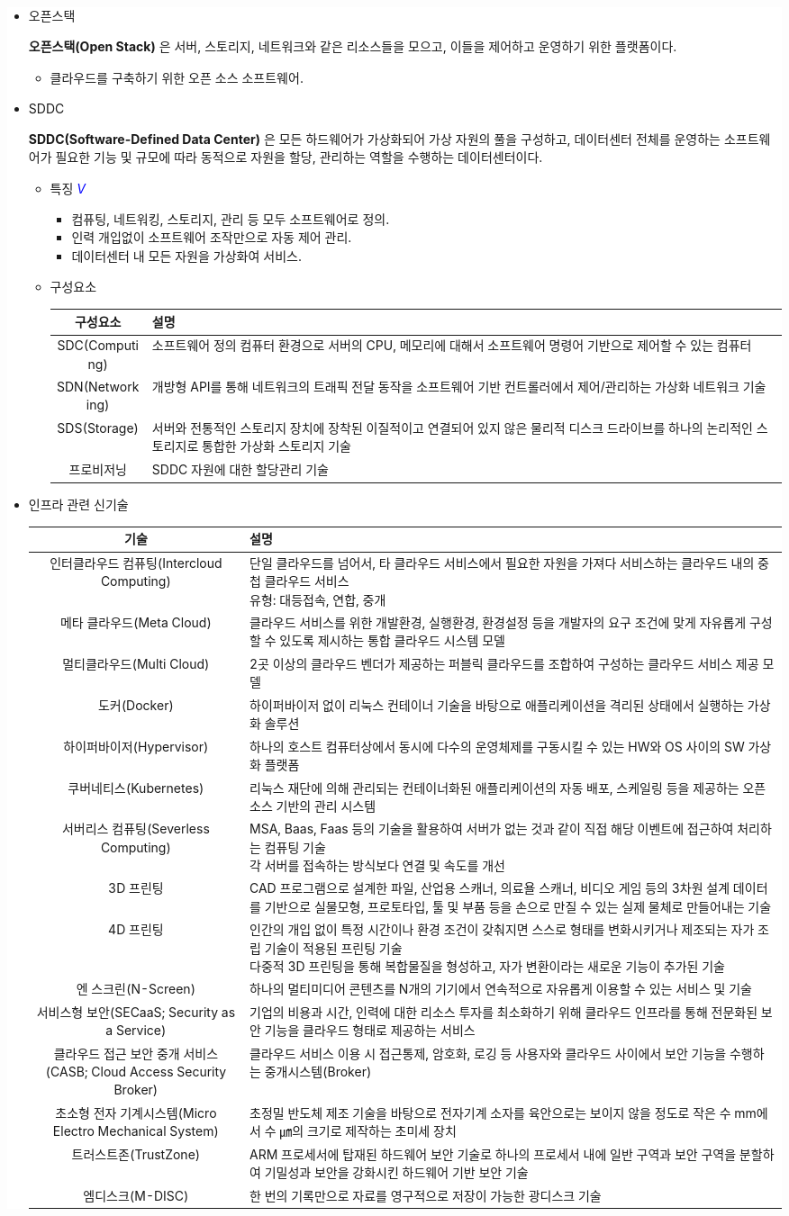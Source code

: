

- 오픈스택

  **오픈스택(Open Stack)** 은 서버, 스토리지, 네트워크와 같은 리소스들을 모으고, 이들을 제어하고 운영하기 위한 플랫폼이다.

  - 클라우드를 구축하기 위한 오픈 소스 소프트웨어.



- SDDC

  **SDDC(Software\-Defined Data Center)** 은 모든 하드웨어가 가상화되어 가상 자원의 풀을 구성하고, 데이터센터 전체를 운영하는 소프트웨어가 필요한 기능 및 규모에 따라 동적으로 자원을 할당, 관리하는 역할을 수행하는 데이터센터이다.

  - 특징 <span style="color:blue">*V*</span>

    - 컴퓨팅, 네트워킹, 스토리지, 관리 등 모두 소프트웨어로 정의.
    - 인력 개입없이 소프트웨어 조작만으로 자동 제어 관리.
    - 데이터센터 내 모든 자원을 가상화여 서비스.

  - 구성요소

    |    구성요소     | 설명                                                         |
    | :-------------: | ------------------------------------------------------------ |
    | SDC(Computing)  | 소프트웨어 정의 컴퓨터 환경으로 서버의 CPU, 메모리에 대해서 소프트웨어 명령어 기반으로 제어할 수 있는 컴퓨터 |
    | SDN(Networking) | 개방형 API를 통해 네트워크의 트래픽 전달 동작을 소프트웨어 기반 컨트롤러에서 제어/관리하는 가상화 네트워크 기술 |
    |  SDS(Storage)   | 서버와 전통적인 스토리지 장치에 장착된 이질적이고 연결되어 있지 않은 물리적 디스크 드라이브를 하나의 논리적인 스토리지로 통합한 가상화 스토리지 기술 |
    |   프로비저닝    | SDDC 자원에 대한 할당관리 기술                               |



- 인프라 관련 신기술

  |                             기술                             | 설명                                                         |
  | :----------------------------------------------------------: | ------------------------------------------------------------ |
  |          인터클라우드 컴퓨팅(Intercloud Computing)           | 단일 클라우드를 넘어서, 타 클라우드 서비스에서 필요한 자원을 가져다 서비스하는 클라우드 내의 중첩 클라우드 서비스<br />유형: 대등접속, 연합, 중개 |
  |                  메타 클라우드(Meta Cloud)                   | 클라우드 서비스를 위한 개발환경, 실행환경, 환경설정 등을 개발자의 요구 조건에 맞게 자유롭게 구성할 수 있도록 제시하는 통합 클라우드 시스템 모델 |
  |                  멀티클라우드(Multi Cloud)                   | 2곳 이상의 클라우드 벤더가 제공하는 퍼블릭 클라우드를 조합하여 구성하는 클라우드 서비스 제공 모델 |
  |                         도커(Docker)                         | 하이퍼바이저 없이 리눅스 컨테이너 기술을 바탕으로 애플리케이션을 격리된 상태에서 실행하는 가상화 솔루션 |
  |                   하이퍼바이저(Hypervisor)                   | 하나의 호스트 컴퓨터상에서 동시에 다수의 운영체제를 구동시킬 수 있는 HW와 OS 사이의 SW 가상화 플랫폼 |
  |                    쿠버네티스(Kubernetes)                    | 리눅스 재단에 의해 관리되는 컨테이너화된 애플리케이션의 자동 배포, 스케일링 등을 제공하는 오픈 소스 기반의 관리 시스템 |
  |             서버리스 컴퓨팅(Severless Computing)             | MSA, Baas, Faas 등의 기술을 활용하여 서버가 없는 것과 같이 직접 해당 이벤트에 접근하여 처리하는 컴퓨팅 기술<br />각 서버를 접속하는 방식보다 연결 및 속도를 개선 |
  |                          3D 프린팅                           | CAD 프로그램으로 설계한 파일, 산업용 스캐너, 의료욜 스캐너, 비디오 게임 등의 3차원 설계 데이터를 기반으로 실물모형, 프로토타입, 툴 및 부품 등을 손으로 만질 수 있는 실제 물체로 만들어내는 기술 |
  |                          4D 프린팅                           | 인간의 개입 없이 특정 시간이나 환경 조건이 갖춰지면 스스로 형태를 변화시키거나 제조되는 자가 조립 기술이 적용된 프린팅 기술<br />다중적 3D 프린팅을 통해 복합물질을 형성하고, 자가 변환이라는 새로운 기능이 추가된 기술 |
  |                     엔 스크린(N\-Screen)                     | 하나의 멀티미디어 콘텐츠를 N개의 기기에서 연속적으로 자유롭게 이용할 수 있는 서비스 및 기술 |
  |         서비스형 보안(SECaaS; Security as a Service)         | 기업의 비용과 시간, 인력에 대한 리소스 투자를 최소화하기 위해 클라우드 인프라를 통해 전문화된 보안 기능을 클라우드 형태로 제공하는 서비스 |
  | 클라우드 접근 보안 중개 서비스(CASB; Cloud Access Security Broker) | 클라우드 서비스 이용 시 접근통제, 암호화, 로깅 등 사용자와 클라우드 사이에서 보안 기능을 수행하는 중개시스템(Broker) |
  |   초소형 전자 기계시스템(Micro Electro Mechanical System)    | 초정밀 반도체 제조 기술을 바탕으로 전자기계 소자를 육안으로는 보이지 않을 정도로 작은 수 mm에서 수 ㎛의 크기로 제작하는 초미세 장치 |
  |                    트러스트존(TrustZone)                     | ARM 프로세서에 탑재된 하드웨어 보안 기술로 하나의 프로세서 내에 일반 구역과 보안 구역을 분할하여 기밀성과 보안을 강화시킨 하드웨어 기반 보안 기술 |
  |                      엠디스크(M\-DISC)                       | 한 번의 기록만으로 자료를 영구적으로 저장이 가능한 광디스크 기술 |
